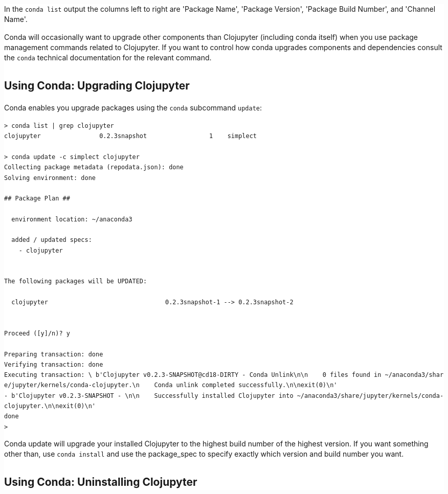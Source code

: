In the `conda list` output the columns left to right are 'Package Name', 'Package Version', 'Package
Build Number', and 'Channel Name'.

Conda will occasionally want to upgrade other components than Clojupyter (including conda itself)
when you use package management commands related to Clojupyter.  If you want to control how conda
upgrades components and dependencies consult the `conda` technical documentation for the relevant
command.


## Using Conda: Upgrading Clojupyter

Conda enables you upgrade packages using the `conda` subcommand `update`:

```
> conda list | grep clojupyter
clojupyter                0.2.3snapshot                 1    simplect

> conda update -c simplect clojupyter
Collecting package metadata (repodata.json): done
Solving environment: done

## Package Plan ##

  environment location: ~/anaconda3

  added / updated specs:
    - clojupyter


The following packages will be UPDATED:

  clojupyter                                0.2.3snapshot-1 --> 0.2.3snapshot-2


Proceed ([y]/n)? y

Preparing transaction: done
Verifying transaction: done
Executing transaction: \ b'Clojupyter v0.2.3-SNAPSHOT@cd18-DIRTY - Conda Unlink\n\n    0 files found in ~/anaconda3/share/jupyter/kernels/conda-clojupyter.\n    Conda unlink completed successfully.\n\nexit(0)\n'
- b'Clojupyter v0.2.3-SNAPSHOT - \n\n    Successfully installed Clojupyter into ~/anaconda3/share/jupyter/kernels/conda-clojupyter.\n\nexit(0)\n'
done
>
```

Conda update will upgrade your installed Clojupyter to the highest build number of the highest
version.  If you want something other than, use `conda install` and use the package_spec to specify
exactly which version and build number you want.

## Using Conda: Uninstalling Clojupyter
